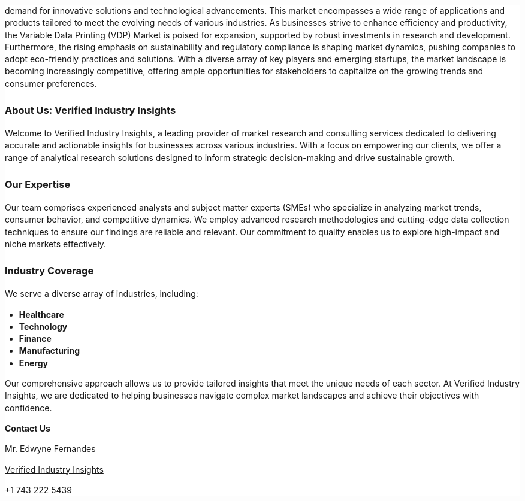 demand for innovative solutions and technological advancements. This market encompasses a wide range of applications and products tailored to meet the evolving needs of various industries. As businesses strive to enhance efficiency and productivity, the Variable Data Printing (VDP) Market is poised for expansion, supported by robust investments in research and development. Furthermore, the rising emphasis on sustainability and regulatory compliance is shaping market dynamics, pushing companies to adopt eco-friendly practices and solutions. With a diverse array of key players and emerging startups, the market landscape is becoming increasingly competitive, offering ample opportunities for stakeholders to capitalize on the growing trends and consumer preferences.</p><h3>About Us: Verified Industry Insights</h3><p>Welcome to Verified Industry Insights, a leading provider of market research and consulting services dedicated to delivering accurate and actionable insights for businesses across various industries. With a focus on empowering our clients, we offer a range of analytical research solutions designed to inform strategic decision-making and drive sustainable growth.</p><h3>Our Expertise</h3><p>Our team comprises experienced analysts and subject matter experts (SMEs) who specialize in analyzing market trends, consumer behavior, and competitive dynamics. We employ advanced research methodologies and cutting-edge data collection techniques to ensure our findings are reliable and relevant. Our commitment to quality enables us to explore high-impact and niche markets effectively.</p><h3>Industry Coverage</h3><p>We serve a diverse array of industries, including:</p><ul><li><strong>Healthcare</strong></li><li><strong>Technology</strong></li><li><strong>Finance</strong></li><li><strong>Manufacturing</strong></li><li><strong>Energy</strong></li></ul><p>Our comprehensive approach allows us to provide tailored insights that meet the unique needs of each sector. At Verified Industry Insights, we are dedicated to helping businesses navigate complex market landscapes and achieve their objectives with confidence.</p><p><strong>Contact Us</strong></p><p>Mr. Edwyne Fernandes</p><p><a href="https://www.verifiedindustryinsights.com/">Verified Industry Insights</a></p><p>+1 743 222 5439</p>
